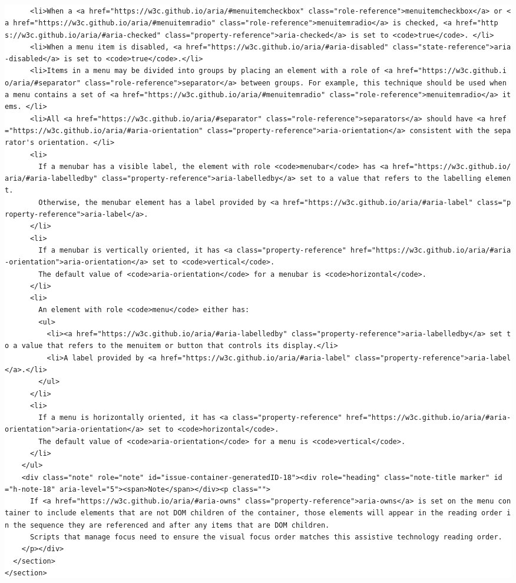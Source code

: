           <li>When a <a href="https://w3c.github.io/aria/#menuitemcheckbox" class="role-reference">menuitemcheckbox</a> or <a href="https://w3c.github.io/aria/#menuitemradio" class="role-reference">menuitemradio</a> is checked, <a href="https://w3c.github.io/aria/#aria-checked" class="property-reference">aria-checked</a> is set to <code>true</code>. </li>
          <li>When a menu item is disabled, <a href="https://w3c.github.io/aria/#aria-disabled" class="state-reference">aria-disabled</a> is set to <code>true</code>.</li>
          <li>Items in a menu may be divided into groups by placing an element with a role of <a href="https://w3c.github.io/aria/#separator" class="role-reference">separator</a> between groups. For example, this technique should be used when a menu contains a set of <a href="https://w3c.github.io/aria/#menuitemradio" class="role-reference">menuitemradio</a> items. </li>
          <li>All <a href="https://w3c.github.io/aria/#separator" class="role-reference">separators</a> should have <a href="https://w3c.github.io/aria/#aria-orientation" class="property-reference">aria-orientation</a> consistent with the separator's orientation. </li>
          <li>
            If a menubar has a visible label, the element with role <code>menubar</code> has <a href="https://w3c.github.io/aria/#aria-labelledby" class="property-reference">aria-labelledby</a> set to a value that refers to the labelling element.
            Otherwise, the menubar element has a label provided by <a href="https://w3c.github.io/aria/#aria-label" class="property-reference">aria-label</a>.
          </li>
          <li>
            If a menubar is vertically oriented, it has <a class="property-reference" href="https://w3c.github.io/aria/#aria-orientation">aria-orientation</a> set to <code>vertical</code>.
            The default value of <code>aria-orientation</code> for a menubar is <code>horizontal</code>.
          </li>
          <li>
            An element with role <code>menu</code> either has:
            <ul>
              <li><a href="https://w3c.github.io/aria/#aria-labelledby" class="property-reference">aria-labelledby</a> set to a value that refers to the menuitem or button that controls its display.</li>
              <li>A label provided by <a href="https://w3c.github.io/aria/#aria-label" class="property-reference">aria-label</a>.</li>
            </ul>
          </li>
          <li>
            If a menu is horizontally oriented, it has <a class="property-reference" href="https://w3c.github.io/aria/#aria-orientation">aria-orientation</a> set to <code>horizontal</code>.
            The default value of <code>aria-orientation</code> for a menu is <code>vertical</code>.
          </li>
        </ul>
        <div class="note" role="note" id="issue-container-generatedID-18"><div role="heading" class="note-title marker" id="h-note-18" aria-level="5"><span>Note</span></div><p class="">
          If <a href="https://w3c.github.io/aria/#aria-owns" class="property-reference">aria-owns</a> is set on the menu container to include elements that are not DOM children of the container, those elements will appear in the reading order in the sequence they are referenced and after any items that are DOM children.
          Scripts that manage focus need to ensure the visual focus order matches this assistive technology reading order.
        </p></div>
      </section>
    </section>
</div>
<script 
  src="{{ '/ARIA/apg/example-index/js/jumpto.js' | relative_url }}"
></script>
